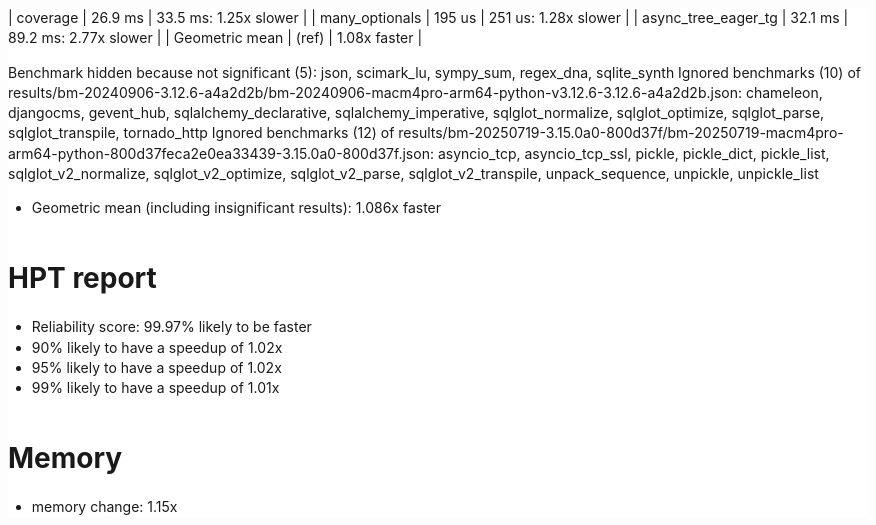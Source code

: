 | coverage                         | 26.9 ms                                                  | 33.5 ms: 1.25x slower                                                   |
| many_optionals                   | 195 us                                                   | 251 us: 1.28x slower                                                    |
| async_tree_eager_tg              | 32.1 ms                                                  | 89.2 ms: 2.77x slower                                                   |
| Geometric mean                   | (ref)                                                    | 1.08x faster                                                            |

Benchmark hidden because not significant (5): json, scimark_lu, sympy_sum, regex_dna, sqlite_synth
Ignored benchmarks (10) of results/bm-20240906-3.12.6-a4a2d2b/bm-20240906-macm4pro-arm64-python-v3.12.6-3.12.6-a4a2d2b.json: chameleon, djangocms, gevent_hub, sqlalchemy_declarative, sqlalchemy_imperative, sqlglot_normalize, sqlglot_optimize, sqlglot_parse, sqlglot_transpile, tornado_http
Ignored benchmarks (12) of results/bm-20250719-3.15.0a0-800d37f/bm-20250719-macm4pro-arm64-python-800d37feca2e0ea33439-3.15.0a0-800d37f.json: asyncio_tcp, asyncio_tcp_ssl, pickle, pickle_dict, pickle_list, sqlglot_v2_normalize, sqlglot_v2_optimize, sqlglot_v2_parse, sqlglot_v2_transpile, unpack_sequence, unpickle, unpickle_list

- Geometric mean (including insignificant results): 1.086x faster

# HPT report

- Reliability score: 99.97% likely to be faster
- 90% likely to have a speedup of 1.02x
- 95% likely to have a speedup of 1.02x
- 99% likely to have a speedup of 1.01x

# Memory
- memory change: 1.15x